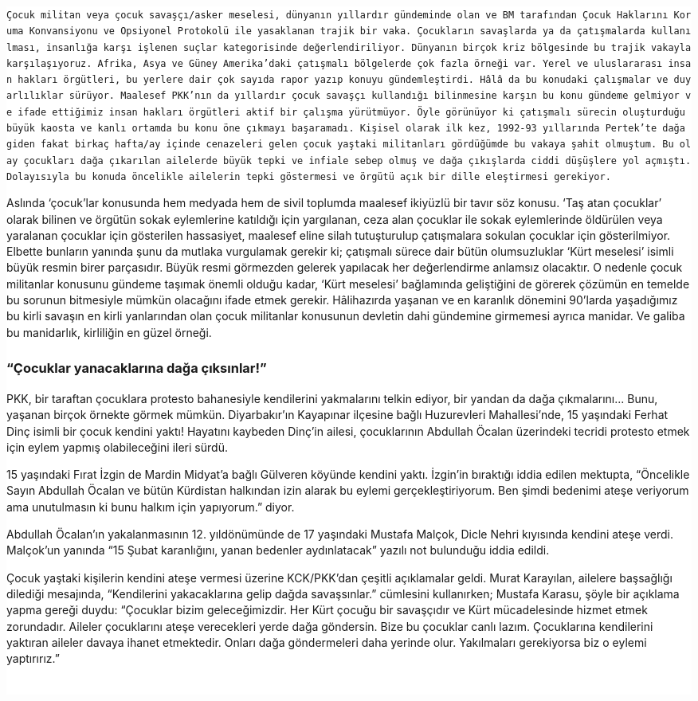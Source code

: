     Çocuk militan veya çocuk savaşçı/asker meselesi, dünyanın yıllardır gündeminde olan ve BM tarafından Çocuk Haklarını Koruma Konvansiyonu ve Opsiyonel Protokolü ile yasaklanan trajik bir vaka. Çocukların savaşlarda ya da çatışmalarda kullanılması, insanlığa karşı işlenen suçlar kategorisinde değerlendiriliyor. Dünyanın birçok kriz bölgesinde bu trajik vakayla karşılaşıyoruz. Afrika, Asya ve Güney Amerika’daki çatışmalı bölgelerde çok fazla örneği var. Yerel ve uluslararası insan hakları örgütleri, bu yerlere dair çok sayıda rapor yazıp konuyu gündemleştirdi. Hâlâ da bu konudaki çalışmalar ve duyarlılıklar sürüyor. Maalesef PKK’nın da yıllardır çocuk savaşçı kullandığı bilinmesine karşın bu konu gündeme gelmiyor ve ifade ettiğimiz insan hakları örgütleri aktif bir çalışma yürütmüyor. Öyle görünüyor ki çatışmalı sürecin oluşturduğu büyük kaosta ve kanlı ortamda bu konu öne çıkmayı başaramadı. Kişisel olarak ilk kez, 1992-93 yıllarında Pertek’te dağa giden fakat birkaç hafta/ay içinde cenazeleri gelen çocuk yaştaki militanları gördüğümde bu vakaya şahit olmuştum. Bu olay çocukları dağa çıkarılan ailelerde büyük tepki ve infiale sebep olmuş ve dağa çıkışlarda ciddi düşüşlere yol açmıştı. Dolayısıyla bu konuda öncelikle ailelerin tepki göstermesi ve örgütü açık bir dille eleştirmesi gerekiyor.
   </p>
   <p>
    Aslında ‘çocuk’lar konusunda hem medyada hem de sivil toplumda maalesef ikiyüzlü bir tavır söz konusu. ‘Taş atan çocuklar’ olarak bilinen ve örgütün sokak eylemlerine katıldığı için yargılanan, ceza alan çocuklar ile sokak eylemlerinde öldürülen veya yaralanan çocuklar için gösterilen hassasiyet, maalesef eline silah tutuşturulup çatışmalara sokulan çocuklar için gösterilmiyor. Elbette bunların yanında şunu da mutlaka vurgulamak gerekir ki; çatışmalı sürece dair bütün olumsuzluklar ‘Kürt meselesi’ isimli büyük resmin birer parçasıdır. Büyük resmi görmezden gelerek yapılacak her değerlendirme anlamsız olacaktır. O nedenle çocuk militanlar konusunu gündeme taşımak önemli olduğu kadar, ‘Kürt meselesi’ bağlamında geliştiğini de görerek çözümün en temelde bu sorunun bitmesiyle mümkün olacağını ifade etmek gerekir. Hâlihazırda yaşanan ve en karanlık dönemini 90’larda yaşadığımız bu kirli savaşın en kirli yanlarından olan çocuk militanlar konusunun devletin dahi gündemine girmemesi ayrıca manidar. Ve galiba bu manidarlık, kirliliğin en güzel örneği.
   </p>
   <h3>
    <span>
     “Çocuklar yanacaklarına dağa çıksınlar!”
    </span>
   </h3>
   <p>
    PKK, bir taraftan çocuklara protesto bahanesiyle kendilerini yakmalarını telkin ediyor, bir yandan da dağa çıkmalarını... Bunu, yaşanan birçok örnekte görmek mümkün. Diyarbakır’ın Kayapınar ilçesine bağlı Huzurevleri Mahallesi’nde, 15 yaşındaki Ferhat Dinç isimli bir çocuk kendini yaktı! Hayatını kaybeden Dinç’in ailesi, çocuklarının Abdullah Öcalan üzerindeki tecridi protesto etmek için eylem yapmış olabileceğini ileri sürdü.
   </p>
   <p>
    15 yaşındaki Fırat İzgin de Mardin Midyat’a bağlı Gülveren köyünde kendini yaktı. İzgin’in bıraktığı iddia edilen mektupta, “Öncelikle Sayın Abdullah Öcalan ve bütün Kürdistan halkından izin alarak bu eylemi gerçekleştiriyorum. Ben şimdi bedenimi ateşe veriyorum ama unutulmasın ki bunu halkım için yapıyorum.” diyor.
   </p>
   <p>
    Abdullah Öcalan’ın yakalanmasının 12. yıldönümünde de 17 yaşındaki Mustafa Malçok, Dicle Nehri kıyısında kendini ateşe verdi. Malçok’un yanında “15 Şubat karanlığını, yanan bedenler aydınlatacak” yazılı not bulunduğu iddia edildi.
   </p>
   <p>
    Çocuk yaştaki kişilerin kendini ateşe vermesi üzerine KCK/PKK’dan çeşitli açıklamalar geldi. Murat Karayılan, ailelere başsağlığı dilediği mesajında, “Kendilerini yakacaklarına gelip dağda savaşsınlar.” cümlesini kullanırken; Mustafa Karasu, şöyle bir açıklama yapma gereği duydu: “Çocuklar bizim geleceğimizdir. Her Kürt çocuğu bir savaşçıdır ve Kürt mücadelesinde hizmet etmek zorundadır. Aileler çocuklarını ateşe verecekleri yerde dağa göndersin. Bize bu çocuklar canlı lazım. Çocuklarına kendilerini yaktıran aileler davaya ihanet etmektedir. Onları dağa göndermeleri daha yerinde olur. Yakılmaları gerekiyorsa biz o eylemi yaptırırız.”
   </p>
   <p>
    <img alt="" border="0" height="377" src="http://web.archive.org/web/20120618104557im_/http://medya.aksiyon.com.tr/aksiyon/2012/06/11/cocuk-pkk-1.jpg"/>
   </p>
